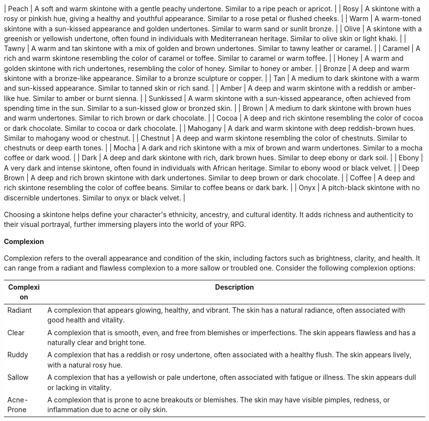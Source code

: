 | Peach      | A soft and warm skintone with a gentle peachy undertone. Similar to a ripe peach or apricot.                                                     |
| Rosy       | A skintone with a rosy or pinkish hue, giving a healthy and youthful appearance. Similar to a rose petal or flushed cheeks.                      |
| Warm       | A warm-toned skintone with a sun-kissed appearance and golden undertones. Similar to warm sand or sunlit bronze.                                 |
| Olive      | A skintone with a greenish or yellowish undertone, often found in individuals with Mediterranean heritage. Similar to olive skin or light khaki. |
| Tawny      | A warm and tan skintone with a mix of golden and brown undertones. Similar to tawny leather or caramel.                                          |
| Caramel    | A rich and warm skintone resembling the color of caramel or toffee. Similar to caramel or warm toffee.                                           |
| Honey      | A warm and golden skintone with rich undertones, resembling the color of honey. Similar to honey or amber.                                       |
| Bronze     | A deep and warm skintone with a bronze-like appearance. Similar to a bronze sculpture or copper.                                                 |
| Tan        | A medium to dark skintone with a warm and sun-kissed appearance. Similar to tanned skin or rich sand.                                            |
| Amber      | A deep and warm skintone with a reddish or amber-like hue. Similar to amber or burnt sienna.                                                     |
| Sunkissed  | A warm skintone with a sun-kissed appearance, often achieved from spending time in the sun. Similar to a sun-kissed glow or bronzed skin.        |
| Brown      | A medium to dark skintone with brown hues and warm undertones. Similar to rich brown or dark chocolate.                                          |
| Cocoa      | A deep and rich skintone resembling the color of cocoa or dark chocolate. Similar to cocoa or dark chocolate.                                    |
| Mahogany   | A dark and warm skintone with deep reddish-brown hues. Similar to mahogany wood or chestnut.                                                     |
| Chestnut   | A deep and warm skintone resembling the color of chestnuts. Similar to chestnuts or deep earth tones.                                            |
| Mocha      | A dark and rich skintone with a mix of brown and warm undertones. Similar to a mocha coffee or dark wood.                                        |
| Dark       | A deep and dark skintone with rich, dark brown hues. Similar to deep ebony or dark soil.                                                         |
| Ebony      | A very dark and intense skintone, often found in individuals with African heritage. Similar to ebony wood or black velvet.                       |
| Deep Brown | A deep and rich brown skintone with dark undertones. Similar to deep brown or dark chocolate.                                                    |
| Coffee     | A deep and rich skintone resembling the color of coffee beans. Similar to coffee beans or dark bark.                                             |
| Onyx       | A pitch-black skintone with no discernible undertones. Similar to onyx or black velvet.                                                          |

Choosing a skintone helps define your character's ethnicity, ancestry, and cultural identity. It adds richness and authenticity to their visual portrayal, further immersing players into the world of your RPG.

**Complexion**

Complexion refers to the overall appearance and condition of the skin, including factors such as brightness, clarity, and health. It can range from a radiant and flawless complexion to a more sallow or troubled one. Consider the following complexion options:

| Complexion | Description                                                                                                                                       |
| ---------- | ------------------------------------------------------------------------------------------------------------------------------------------------- |
| Radiant    | A complexion that appears glowing, healthy, and vibrant. The skin has a natural radiance, often associated with good health and vitality.         |
| Clear      | A complexion that is smooth, even, and free from blemishes or imperfections. The skin appears flawless and has a naturally clear and bright tone. |
| Ruddy      | A complexion that has a reddish or rosy undertone, often associated with a healthy flush. The skin appears lively, with a natural rosy hue.       |
| Sallow     | A complexion that has a yellowish or pale undertone, often associated with fatigue or illness. The skin appears dull or lacking in vitality.      |
| Acne-Prone | A complexion that is prone to acne breakouts or blemishes. The skin may have visible pimples, redness, or inflammation due to acne or oily skin.  |
